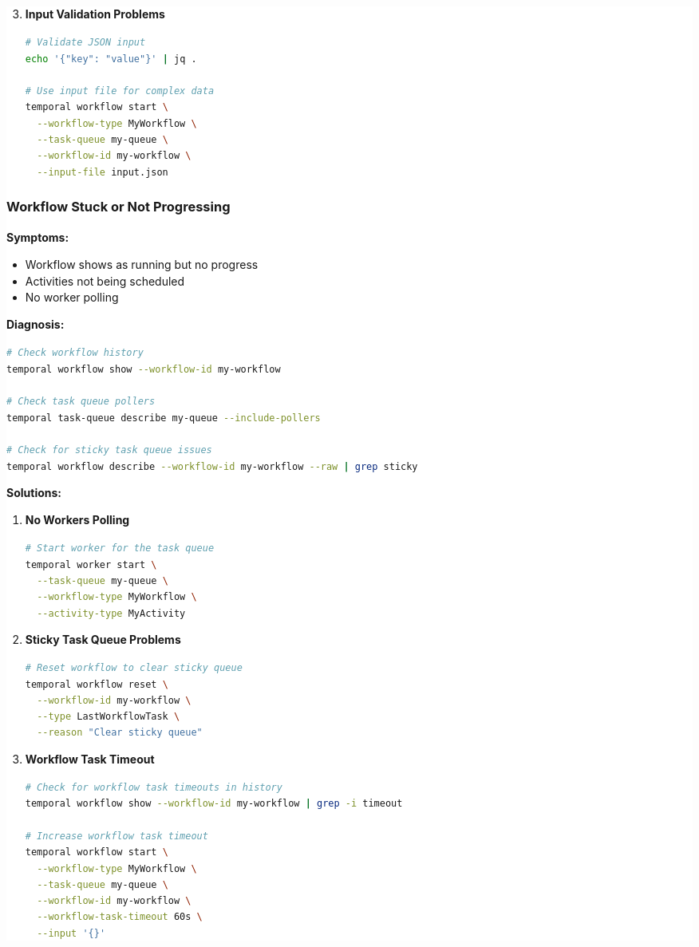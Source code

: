 3. **Input Validation Problems**
   ```bash
   # Validate JSON input
   echo '{"key": "value"}' | jq .
   
   # Use input file for complex data
   temporal workflow start \
     --workflow-type MyWorkflow \
     --task-queue my-queue \
     --workflow-id my-workflow \
     --input-file input.json
   ```

### Workflow Stuck or Not Progressing

**Symptoms:**
- Workflow shows as running but no progress
- Activities not being scheduled
- No worker polling

**Diagnosis:**
```bash
# Check workflow history
temporal workflow show --workflow-id my-workflow

# Check task queue pollers
temporal task-queue describe my-queue --include-pollers

# Check for sticky task queue issues
temporal workflow describe --workflow-id my-workflow --raw | grep sticky
```

**Solutions:**

1. **No Workers Polling**
   ```bash
   # Start worker for the task queue
   temporal worker start \
     --task-queue my-queue \
     --workflow-type MyWorkflow \
     --activity-type MyActivity
   ```

2. **Sticky Task Queue Problems**
   ```bash
   # Reset workflow to clear sticky queue
   temporal workflow reset \
     --workflow-id my-workflow \
     --type LastWorkflowTask \
     --reason "Clear sticky queue"
   ```

3. **Workflow Task Timeout**
   ```bash
   # Check for workflow task timeouts in history
   temporal workflow show --workflow-id my-workflow | grep -i timeout
   
   # Increase workflow task timeout
   temporal workflow start \
     --workflow-type MyWorkflow \
     --task-queue my-queue \
     --workflow-id my-workflow \
     --workflow-task-timeout 60s \
     --input '{}'
   ```
